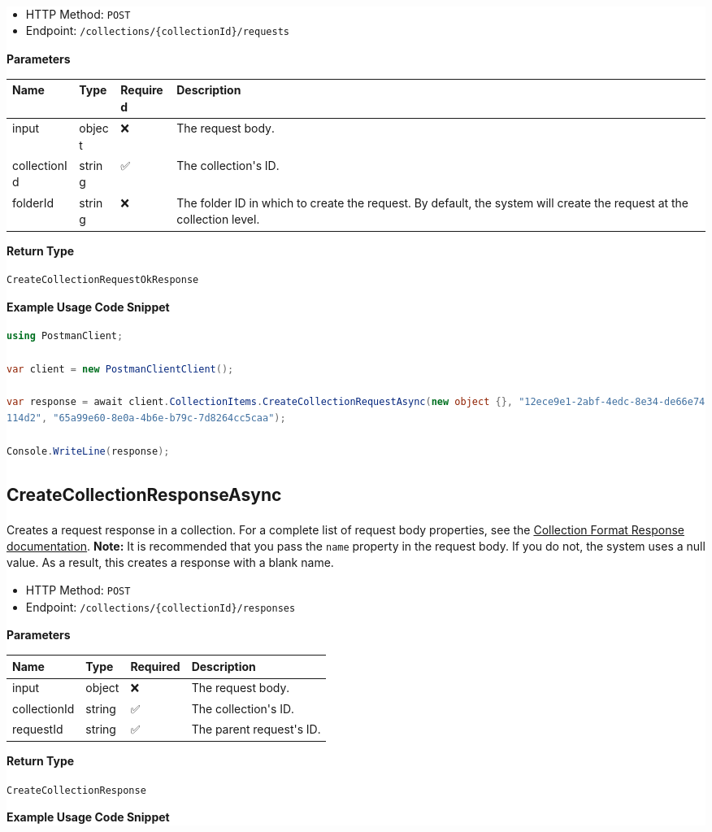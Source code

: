 - HTTP Method: `POST`
- Endpoint: `/collections/{collectionId}/requests`

**Parameters**

| Name         | Type   | Required | Description                                                                                                           |
| :----------- | :----- | :------- | :-------------------------------------------------------------------------------------------------------------------- |
| input        | object | ❌       | The request body.                                                                                                     |
| collectionId | string | ✅       | The collection's ID.                                                                                                  |
| folderId     | string | ❌       | The folder ID in which to create the request. By default, the system will create the request at the collection level. |

**Return Type**

`CreateCollectionRequestOkResponse`

**Example Usage Code Snippet**

```csharp
using PostmanClient;

var client = new PostmanClientClient();

var response = await client.CollectionItems.CreateCollectionRequestAsync(new object {}, "12ece9e1-2abf-4edc-8e34-de66e74114d2", "65a99e60-8e0a-4b6e-b79c-7d8264cc5caa");

Console.WriteLine(response);
```

## CreateCollectionResponseAsync

Creates a request response in a collection. For a complete list of request body properties, see the [Collection Format Response documentation](https://learning.postman.com/collection-format/reference/response/#reference-diagram). **Note:** It is recommended that you pass the `name` property in the request body. If you do not, the system uses a null value. As a result, this creates a response with a blank name.

- HTTP Method: `POST`
- Endpoint: `/collections/{collectionId}/responses`

**Parameters**

| Name         | Type   | Required | Description              |
| :----------- | :----- | :------- | :----------------------- |
| input        | object | ❌       | The request body.        |
| collectionId | string | ✅       | The collection's ID.     |
| requestId    | string | ✅       | The parent request's ID. |

**Return Type**

`CreateCollectionResponse`

**Example Usage Code Snippet**

